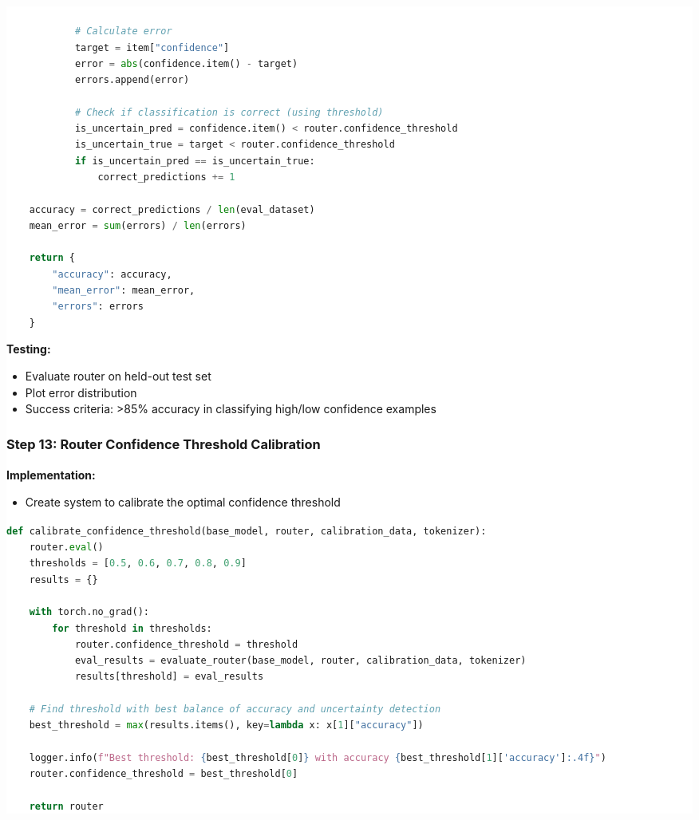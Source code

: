 ```python
            
            # Calculate error
            target = item["confidence"]
            error = abs(confidence.item() - target)
            errors.append(error)
            
            # Check if classification is correct (using threshold)
            is_uncertain_pred = confidence.item() < router.confidence_threshold
            is_uncertain_true = target < router.confidence_threshold
            if is_uncertain_pred == is_uncertain_true:
                correct_predictions += 1
    
    accuracy = correct_predictions / len(eval_dataset)
    mean_error = sum(errors) / len(errors)
    
    return {
        "accuracy": accuracy,
        "mean_error": mean_error,
        "errors": errors
    }
```

**Testing:**
- Evaluate router on held-out test set
- Plot error distribution
- Success criteria: >85% accuracy in classifying high/low confidence examples

### Step 13: Router Confidence Threshold Calibration
**Implementation:**
- Create system to calibrate the optimal confidence threshold
```python
def calibrate_confidence_threshold(base_model, router, calibration_data, tokenizer):
    router.eval()
    thresholds = [0.5, 0.6, 0.7, 0.8, 0.9]
    results = {}
    
    with torch.no_grad():
        for threshold in thresholds:
            router.confidence_threshold = threshold
            eval_results = evaluate_router(base_model, router, calibration_data, tokenizer)
            results[threshold] = eval_results
    
    # Find threshold with best balance of accuracy and uncertainty detection
    best_threshold = max(results.items(), key=lambda x: x[1]["accuracy"])
    
    logger.info(f"Best threshold: {best_threshold[0]} with accuracy {best_threshold[1]['accuracy']:.4f}")
    router.confidence_threshold = best_threshold[0]
    
    return router
```

